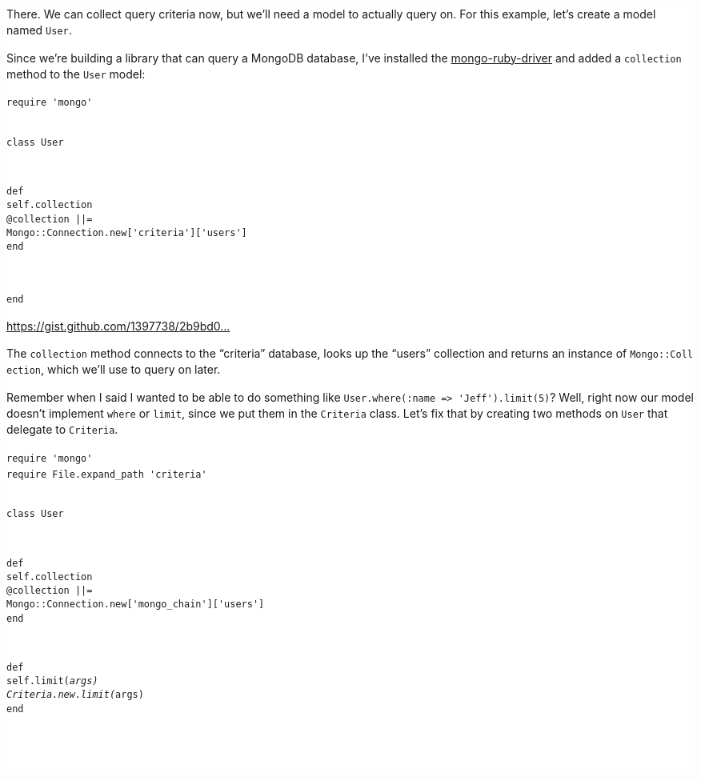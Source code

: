 <p>There. We can collect query criteria now, but we’ll need a model to actually query on. For this example, let’s create a model named <code>User</code>.</p>

<p>Since we’re building a library that can query a MongoDB database, I’ve installed the <a href="https://github.com/mongodb/mongo-ruby-driver">mongo-ruby-driver</a> and added a <code>collection</code> method to the <code>User</code> model:</p>
<div class="highlight">
<pre><code class="ruby"><span class="nb">require</span> <span class="s1">'mongo'</span>

<span class="k">class</span> <span class="nc">User</span>

  <span class="k">def</span> <span class="nc">self</span><span class="o">.</span><span class="nf">collection</span>
    <span class="vi">@collection</span> <span class="o">||=</span> <span class="ss">Mongo</span><span class="p">:</span><span class="ss">:Connection</span><span class="o">.</span><span class="n">new</span><span class="o">[</span><span class="s1">'criteria'</span><span class="o">][</span><span class="s1">'users'</span><span class="o">]</span>
  <span class="k">end</span>

<span class="k">end</span>
</code></pre>
</div>
<span class="small"><a href="https://gist.github.com/1397738/2b9bd004d7592e51bb698c2f7449771e711c0e35">https://gist.github.com/1397738/2b9bd0…</a></span>
<p>The <code>collection</code> method connects to the “criteria” database, looks up the “users” collection and returns an instance of <code>Mongo::Collection</code>, which we’ll use to query on later.</p>

<p>Remember when I said I wanted to be able to do something like <code>User.where(:name =&gt; 'Jeff').limit(5)</code>? Well, right now our model doesn’t implement <code>where</code> or <code>limit</code>, since we put them in the <code>Criteria</code> class. Let’s fix that by creating two methods on <code>User</code> that delegate to <code>Criteria</code>.</p>
<div class="highlight">
<pre><code class="ruby"><span class="nb">require</span> <span class="s1">'mongo'</span>
<span class="nb">require</span> <span class="no">File</span><span class="o">.</span><span class="n">expand_path</span> <span class="s1">'criteria'</span>

<span class="k">class</span> <span class="nc">User</span>

  <span class="k">def</span> <span class="nc">self</span><span class="o">.</span><span class="nf">collection</span>
    <span class="vi">@collection</span> <span class="o">||=</span> <span class="ss">Mongo</span><span class="p">:</span><span class="ss">:Connection</span><span class="o">.</span><span class="n">new</span><span class="o">[</span><span class="s1">'mongo_chain'</span><span class="o">][</span><span class="s1">'users'</span><span class="o">]</span>
  <span class="k">end</span>

  <span class="k">def</span> <span class="nc">self</span><span class="o">.</span><span class="nf">limit</span><span class="p">(</span><span class="o">*</span><span class="n">args</span><span class="p">)</span>
    <span class="no">Criteria</span><span class="o">.</span><span class="n">new</span><span class="o">.</span><span class="n">limit</span><span class="p">(</span><span class="o">*</span><span class="n">args</span><span class="p">)</span>
  <span class="k">end</span>
